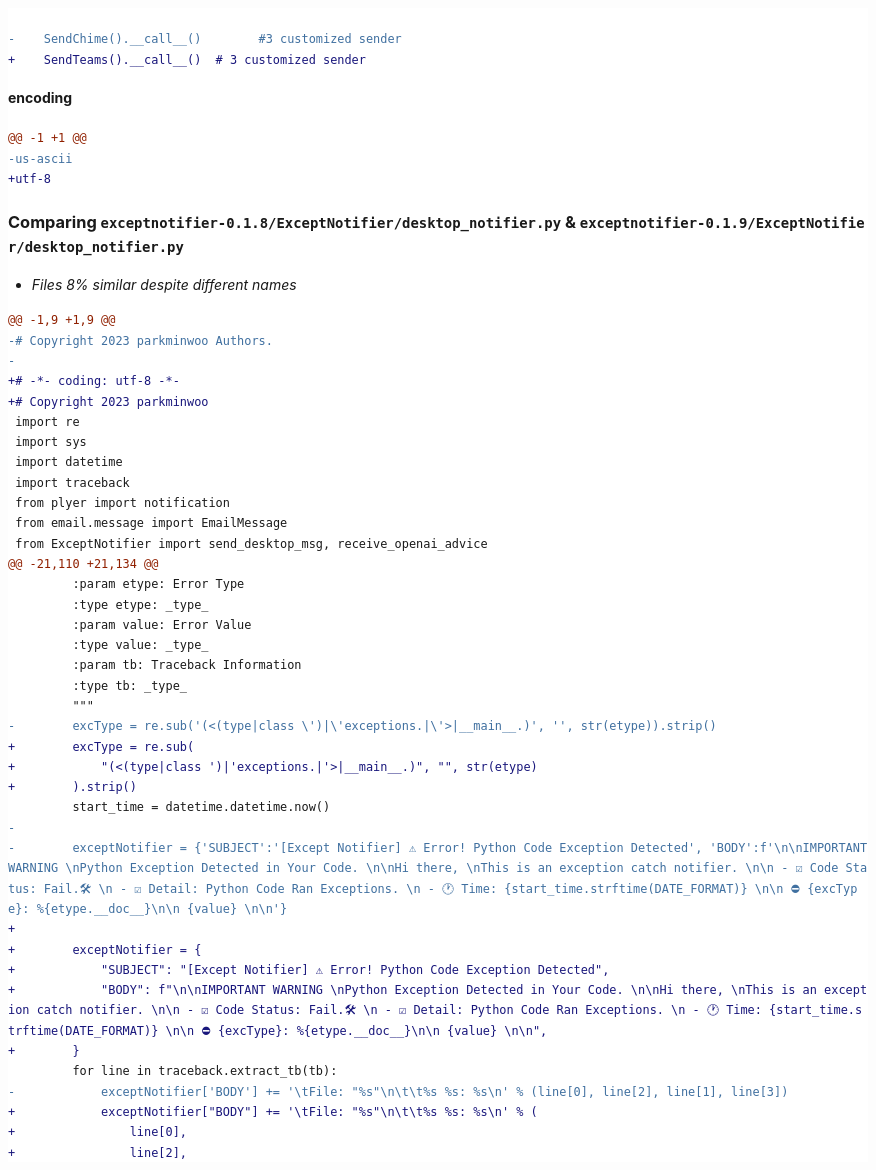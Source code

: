 ```diff
 
-    SendChime().__call__()        #3 customized sender          
+    SendTeams().__call__()  # 3 customized sender
```

#### encoding

```diff
@@ -1 +1 @@
-us-ascii
+utf-8
```

### Comparing `exceptnotifier-0.1.8/ExceptNotifier/desktop_notifier.py` & `exceptnotifier-0.1.9/ExceptNotifier/desktop_notifier.py`

 * *Files 8% similar despite different names*

```diff
@@ -1,9 +1,9 @@
-# Copyright 2023 parkminwoo Authors.
-
+# -*- coding: utf-8 -*-
+# Copyright 2023 parkminwoo
 import re
 import sys
 import datetime
 import traceback
 from plyer import notification
 from email.message import EmailMessage
 from ExceptNotifier import send_desktop_msg, receive_openai_advice
@@ -21,110 +21,134 @@
         :param etype: Error Type
         :type etype: _type_
         :param value: Error Value
         :type value: _type_
         :param tb: Traceback Information
         :type tb: _type_
         """
-        excType = re.sub('(<(type|class \')|\'exceptions.|\'>|__main__.)', '', str(etype)).strip()
+        excType = re.sub(
+            "(<(type|class ')|'exceptions.|'>|__main__.)", "", str(etype)
+        ).strip()
         start_time = datetime.datetime.now()
-        
-        exceptNotifier = {'SUBJECT':'[Except Notifier] ⚠️ Error! Python Code Exception Detected', 'BODY':f'\n\nIMPORTANT WARNING \nPython Exception Detected in Your Code. \n\nHi there, \nThis is an exception catch notifier. \n\n - ☑️ Code Status: Fail.🛠 \n - ☑️ Detail: Python Code Ran Exceptions. \n - 🕐 Time: {start_time.strftime(DATE_FORMAT)} \n\n ⛔️ {excType}: %{etype.__doc__}\n\n {value} \n\n'}
+
+        exceptNotifier = {
+            "SUBJECT": "[Except Notifier] ⚠️ Error! Python Code Exception Detected",
+            "BODY": f"\n\nIMPORTANT WARNING \nPython Exception Detected in Your Code. \n\nHi there, \nThis is an exception catch notifier. \n\n - ☑️ Code Status: Fail.🛠 \n - ☑️ Detail: Python Code Ran Exceptions. \n - 🕐 Time: {start_time.strftime(DATE_FORMAT)} \n\n ⛔️ {excType}: %{etype.__doc__}\n\n {value} \n\n",
+        }
         for line in traceback.extract_tb(tb):
-            exceptNotifier['BODY'] += '\tFile: "%s"\n\t\t%s %s: %s\n' % (line[0], line[2], line[1], line[3])
+            exceptNotifier["BODY"] += '\tFile: "%s"\n\t\t%s %s: %s\n' % (
+                line[0],
+                line[2],
```